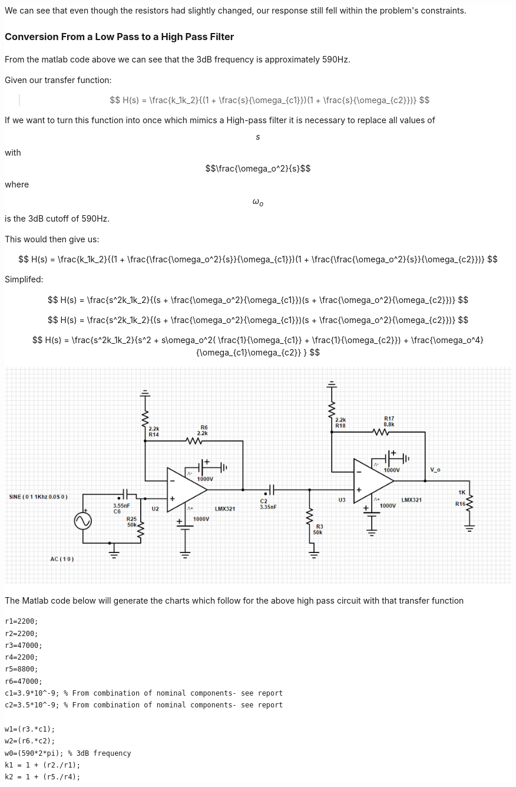 We can see that even though the resistors had slightly changed, our response still fell within the problem's constraints.

### Conversion From a Low Pass to a High Pass Filter

From the matlab code above we can see that the 3dB frequency is approximately 590Hz.

Given our transfer function:

> $$ H(s) = \frac{k_1k_2}{(1 + \frac{s}{\omega_{c1}})(1 + \frac{s}{\omega_{c2}})} $$

If we want to turn this function into once which mimics a High-pass filter it is necessary to replace all values of $$s$$ with $$\frac{\omega_o^2}{s}$$ where $$\omega_o$$ is the 3dB cutoff of 590Hz.

This would then give us:

$$ H(s) = \frac{k_1k_2}{(1 + \frac{\frac{\omega_o^2}{s}}{\omega_{c1}})(1 + \frac{\frac{\omega_o^2}{s}}{\omega_{c2}})} $$

Simplifed:

$$  H(s) = \frac{s^2k_1k_2}{(s + \frac{\omega_o^2}{\omega_{c1}})(s + \frac{\omega_o^2}{\omega_{c2}})} $$

$$ H(s) = \frac{s^2k_1k_2}{(s + \frac{\omega_o^2}{\omega_{c1}})(s + \frac{\omega_o^2}{\omega_{c2}})} $$

$$ H(s) = \frac{s^2k_1k_2}{s^2 + s\omega_o^2( \frac{1}{\omega_{c1}} + \frac{1}{\omega_{c2}}) + \frac{\omega_o^4}{\omega_{c1}\omega_{c2}} } $$

![](/assets/images/filter-design/high-pass-circuit.png)

The Matlab code below will generate the charts which follow for the above high pass circuit with that transfer function

~~~
r1=2200;
r2=2200;
r3=47000;
r4=2200;
r5=8800;
r6=47000;
c1=3.9*10^-9; % From combination of nominal components- see report
c2=3.5*10^-9; % From combination of nominal components- see report

w1=(r3.*c1);
w2=(r6.*c2);
w0=(590*2*pi); % 3dB frequency
k1 = 1 + (r2./r1);
k2 = 1 + (r5./r4);
~~~